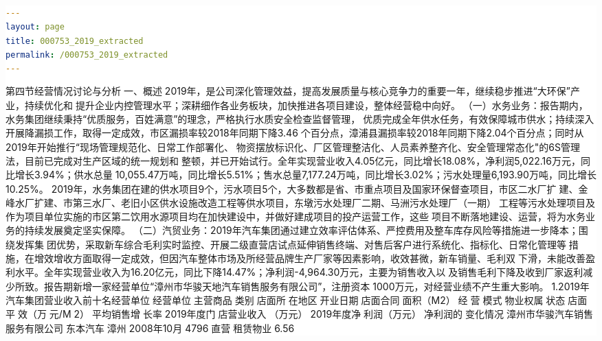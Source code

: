 ```yaml
---
layout: page
title: 000753_2019_extracted
permalink: /000753_2019_extracted
---
```


第四节经营情况讨论与分析
一、概述
2019年，是公司深化管理效益，提高发展质量与核心竞争力的重要一年，继续稳步推进“大环保”产业，持续优化和
提升企业内控管理水平；深耕细作各业务板块，加快推进各项目建设，整体经营稳中向好。
（一）水务业务：报告期内，水务集团继续秉持“优质服务，百姓满意”的理念，严格执行水质安全检查监督管理，
优质完成全年供水任务，有效保障城市供水；持续深入开展降漏损工作，取得一定成效，市区漏损率较2018年同期下降3.46
个百分点，漳浦县漏损率较2018年同期下降2.04个百分点；同时从2019年开始推行“现场管理规范化、日常工作部署化、
物资摆放标识化、厂区管理整洁化、人员素养整齐化、安全管理常态化"的6S管理法，目前已完成对生产区域的统一规划和
整顿，并已开始试行。全年实现营业收入4.05亿元，同比增长18.08%，净利润5,022.16万元，同比增长3.94%；供水总量
10,055.47万吨，同比增长5.51%；售水总量7,177.24万吨，同比增长3.02%；污水处理量6,193.90万吨，同比增长10.25%。
2019年，水务集团在建的供水项目9个，污水项目5个，大多数都是省、市重点项目及国家环保督查项目，市区二水厂扩
建、金峰水厂扩建、市第三水厂、老旧小区供水设施改造工程等供水项目，东墩污水处理厂二期、马洲污水处理厂（一期）
工程等污水处理项目及作为项目单位实施的市区第二饮用水源项目均在加快建设中，并做好建成项目的投产运营工作，这些
项目不断落地建设、运营，将为水务业务的持续发展奠定坚实保障。
（二）汽贸业务：2019年汽车集团通过建立效率评估体系、严控费用及整车库存风险等措施进一步降本；围绕发挥集
团优势，采取新车综合毛利实时监控、开展二级直营店试点延伸销售终端、对售后客户进行系统化、指标化、日常化管理等
措施，在增效增收方面取得一定成效，但因汽车整体市场及所经营品牌生产厂家等因素影响，收效甚微，新车销量、毛利双
下滑，未能改善盈利水平。全年实现营业收入为16.20亿元，同比下降14.47%；净利润-4,964.30万元，主要为销售收入以
及销售毛利下降及收到厂家返利减少所致。报告期新增一家经营单位“漳州市华骏天地汽车销售服务有限公司”，注册资本
1000万元，对经营业绩不产生重大影响。
1.2019年汽车集团营业收入前十名经营单位
经营单位
主营商品
类别
店面所
在地区
开业日期
店面合同
面积（M2）
经
营
模式
物业权属
状态
店面平
效（万
元/M
2）
平均销售增
长率
2019年度门
店营业收入
（万元）
2019年度净
利润（万元）
净利润的
变化情况
漳州市华骏汽车销售
服务有限公司
东本汽车
漳州
2008年10月
4796
直营
租赁物业
6.56